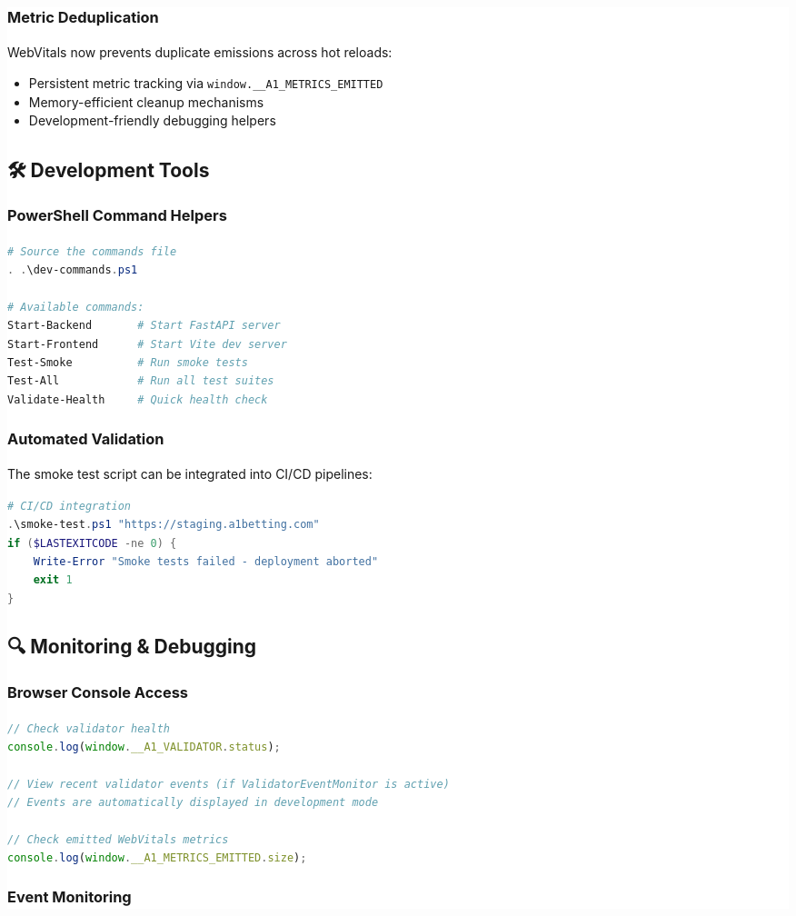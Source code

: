 ### Metric Deduplication

WebVitals now prevents duplicate emissions across hot reloads:
- Persistent metric tracking via `window.__A1_METRICS_EMITTED`
- Memory-efficient cleanup mechanisms
- Development-friendly debugging helpers

## 🛠️ Development Tools

### PowerShell Command Helpers

```powershell
# Source the commands file
. .\dev-commands.ps1

# Available commands:
Start-Backend       # Start FastAPI server
Start-Frontend      # Start Vite dev server
Test-Smoke          # Run smoke tests
Test-All            # Run all test suites
Validate-Health     # Quick health check
```

### Automated Validation

The smoke test script can be integrated into CI/CD pipelines:

```powershell
# CI/CD integration
.\smoke-test.ps1 "https://staging.a1betting.com"
if ($LASTEXITCODE -ne 0) {
    Write-Error "Smoke tests failed - deployment aborted"
    exit 1
}
```

## 🔍 Monitoring & Debugging

### Browser Console Access

```javascript
// Check validator health
console.log(window.__A1_VALIDATOR.status);

// View recent validator events (if ValidatorEventMonitor is active)
// Events are automatically displayed in development mode

// Check emitted WebVitals metrics
console.log(window.__A1_METRICS_EMITTED.size);
```

### Event Monitoring
